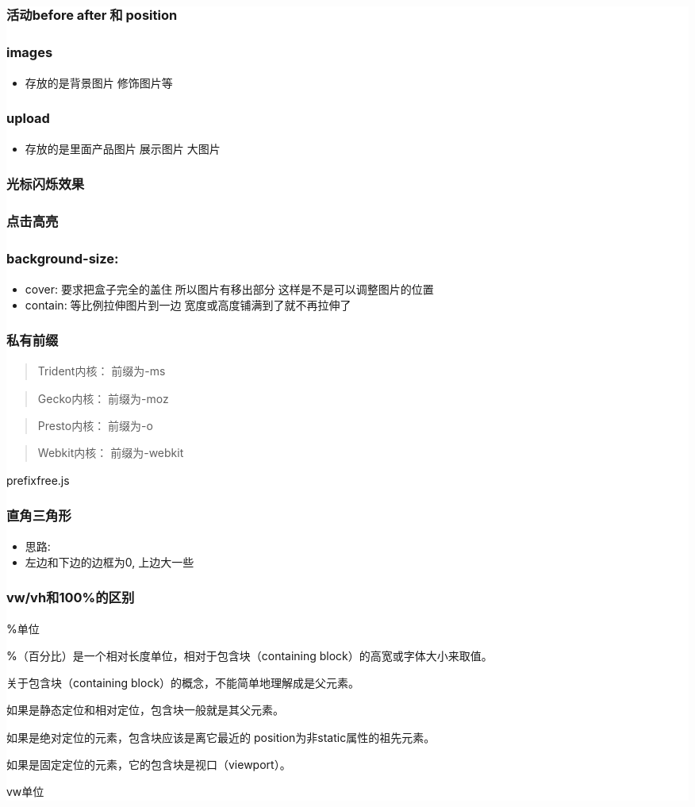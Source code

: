 ### 活动before after 和 position


### images
- 存放的是背景图片 修饰图片等

### upload
- 存放的是里面产品图片 展示图片 大图片


### 光标闪烁效果


### 点击高亮

### background-size:
- cover: 要求把盒子完全的盖住 所以图片有移出部分 这样是不是可以调整图片的位置
- contain: 等比例拉伸图片到一边 宽度或高度铺满到了就不再拉伸了


### 私有前缀
> Trident内核： 前缀为-ms

> Gecko内核：   前缀为-moz

> Presto内核：  前缀为-o

> Webkit内核：  前缀为-webkit

prefixfree.js


### 


### 直角三角形
-  思路:
- 左边和下边的边框为0, 上边大一些






### vw/vh和100%的区别
%单位

%（百分比）是一个相对长度单位，相对于包含块（containing block）的高宽或字体大小来取值。

关于包含块（containing block）的概念，不能简单地理解成是父元素。

如果是静态定位和相对定位，包含块一般就是其父元素。

如果是绝对定位的元素，包含块应该是离它最近的 position为非static属性的祖先元素。

如果是固定定位的元素，它的包含块是视口（viewport）。

vw单位
